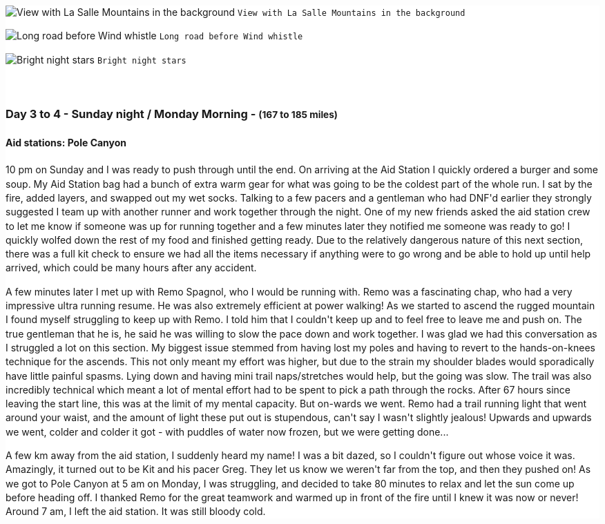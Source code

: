 
![View with La Salle Mountains in the background](/assets/blog/moab-240/400_01_view_la_salle_in_backgound.png)
`View with La Salle Mountains in the background`

![Long road before Wind whistle](/assets/blog/moab-240/400_03_road_before_wind.png)
`Long road before Wind whistle`

![Bright night stars](/assets/blog/moab-240/400_04_bright_stars.png)
`Bright night stars`


<center>
	<video width="90%" style="max-width:652px" style="max-width:652px" controls>
		<source src="/assets/blog/moab-240/400_00_morning_update.mov" />
	</video>
</center>

<br/>


### Day 3 to 4 - Sunday night / Monday Morning  - <small>(167 to 185 miles)</small>
#### Aid stations: Pole Canyon

10 pm on Sunday and I was ready to push through until the end. On arriving at the Aid Station I quickly ordered a burger and some soup. My Aid Station bag had a bunch of extra warm gear for what was going to be the coldest part of the whole run. I sat by the fire, added layers, and swapped out my wet socks. Talking to a few pacers and a gentleman who had DNF'd earlier they strongly suggested I team up with another runner and work together through the night. One of my new friends asked the aid station crew to let me know if someone was up for running together and a few minutes later they notified me someone was ready to go! I quickly wolfed down the rest of my food and finished getting ready. Due to the relatively dangerous nature of this next section, there was a full kit check to ensure we had all the items necessary if anything were to go wrong and be able to hold up until help arrived, which could be many hours after any accident.

A few minutes later I met up with Remo Spagnol, who I would be running with. Remo was a fascinating chap, who had a very impressive ultra running resume. He was also extremely efficient at power walking! As we started to ascend the rugged mountain I found myself struggling to keep up with Remo. I told him that I couldn't keep up and to feel free to leave me and push on. The true gentleman that he is, he said he was willing to slow the pace down and work together. I was glad we had this conversation as I struggled a lot on this section. My biggest issue stemmed from having lost my poles and having to revert to the hands-on-knees technique for the ascends. This not only meant my effort was higher, but due to the strain my shoulder blades would sporadically have little painful spasms. Lying down and having mini trail naps/stretches would help, but the going was slow. The trail was also incredibly technical which meant a lot of mental effort had to be spent to pick a path through the rocks. After 67 hours since leaving the start line, this was at the limit of my mental capacity. But on-wards we went. Remo had a trail running light that went around your waist, and the amount of light these put out is stupendous, can't say I wasn't slightly jealous! Upwards and upwards we went, colder and colder it got - with puddles of water now frozen, but we were getting done...

A few km away from the aid station, I suddenly heard my name! I was a bit dazed, so I couldn't figure out whose voice it was. Amazingly, it turned out to be Kit and his pacer Greg. They let us know we weren't far from the top, and then they pushed on! As we got to Pole Canyon at 5 am on Monday, I was struggling, and decided to take 80 minutes to relax and let the sun come up before heading off. I thanked Remo for the great teamwork and warmed up in front of the fire until I knew it was now or never! Around 7 am, I left the aid station. It was still bloody cold.
